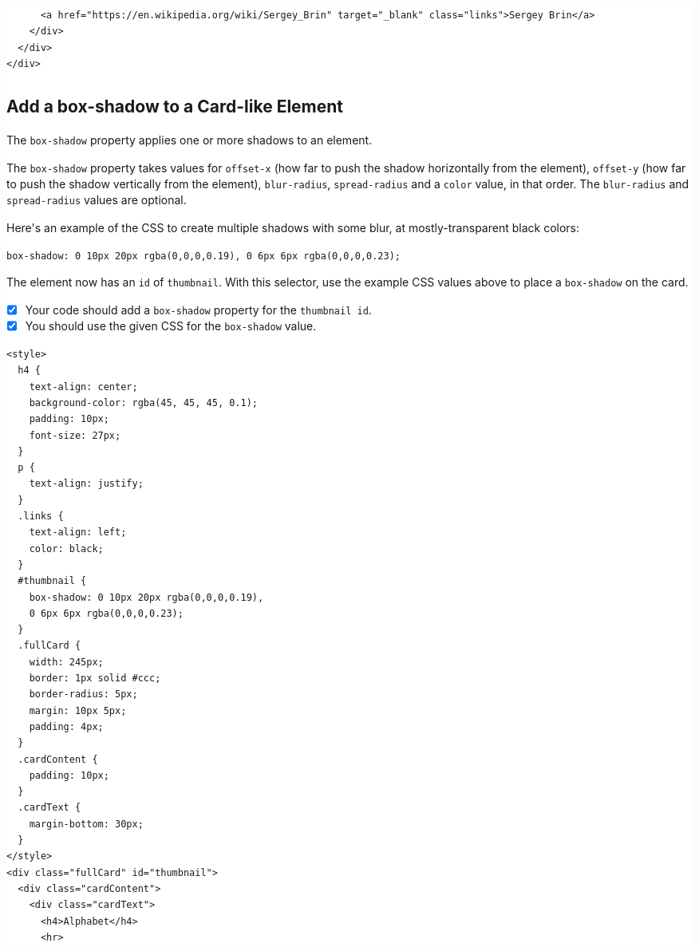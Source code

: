 ```
      <a href="https://en.wikipedia.org/wiki/Sergey_Brin" target="_blank" class="links">Sergey Brin</a>
    </div>
  </div>
</div>
```


## Add a box-shadow to a Card-like Element
The `box-shadow` property applies one or more shadows to an element.

The `box-shadow` property takes values for `offset-x` (how far to push the shadow horizontally from the element), `offset-y` (how far to push the shadow vertically from the element), `blur-radius`, `spread-radius` and a `color` value, in that order. The `blur-radius` and `spread-radius` values are optional.

Here's an example of the CSS to create multiple shadows with some blur, at mostly-transparent black colors:
```
box-shadow: 0 10px 20px rgba(0,0,0,0.19), 0 6px 6px rgba(0,0,0,0.23);
```
The element now has an `id` of `thumbnail`. With this selector, use the example CSS values above to place a `box-shadow` on the card.

- [x] Your code should add a `box-shadow` property for the `thumbnail id`.
- [x] You should use the given CSS for the `box-shadow` value.

```
<style>
  h4 {
    text-align: center;
    background-color: rgba(45, 45, 45, 0.1);
    padding: 10px;
    font-size: 27px;
  }
  p {
    text-align: justify;
  }
  .links {
    text-align: left;
    color: black;
  }
  #thumbnail {
    box-shadow: 0 10px 20px rgba(0,0,0,0.19),
    0 6px 6px rgba(0,0,0,0.23);
  }
  .fullCard {
    width: 245px;
    border: 1px solid #ccc;
    border-radius: 5px;
    margin: 10px 5px;
    padding: 4px;
  }
  .cardContent {
    padding: 10px;
  }
  .cardText {
    margin-bottom: 30px;
  }
</style>
<div class="fullCard" id="thumbnail">
  <div class="cardContent">
    <div class="cardText">
      <h4>Alphabet</h4>
      <hr>
```